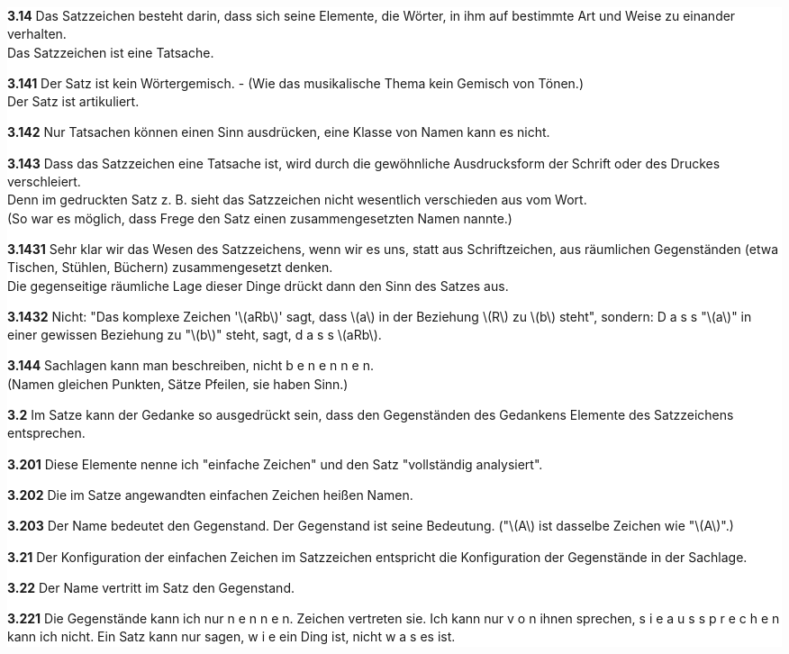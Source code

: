 **3.14**
Das Satzzeichen besteht darin, dass sich seine Elemente, die Wörter, in ihm auf bestimmte Art und Weise zu einander verhalten.  
Das Satzzeichen ist eine Tatsache.

**3.141**
Der Satz ist kein Wörtergemisch. -
(Wie das musikalische Thema kein Gemisch von Tönen.)  
Der Satz ist artikuliert.

**3.142**
Nur Tatsachen können einen Sinn ausdrücken, eine Klasse von Namen kann es nicht.

**3.143**
Dass das Satzzeichen eine Tatsache ist, wird durch die gewöhnliche Ausdrucksform der Schrift oder des Druckes verschleiert.  
Denn im gedruckten Satz z. B. sieht das Satzzeichen nicht wesentlich verschieden aus vom Wort.  
(So war es möglich, dass Frege den Satz einen zusammengesetzten Namen nannte.)

**3.1431**
Sehr klar wir das Wesen des Satzzeichens, wenn wir es uns, statt aus Schriftzeichen, aus räumlichen Gegenständen (etwa Tischen, Stühlen, Büchern) zusammengesetzt denken.  
Die gegenseitige räumliche Lage dieser Dinge drückt dann den Sinn des Satzes aus.

**3.1432**
Nicht: "Das komplexe Zeichen '\\(aRb\\)' sagt, dass \\(a\\) in der Beziehung \\(R\\) zu \\(b\\) steht", sondern:  D a s s  "\\(a\\)" in einer gewissen Beziehung zu "\\(b\\)" steht, sagt,  d a s s  \\(aRb\\).

**3.144**
Sachlagen kann man beschreiben, nicht  b e n e n n e n.  
(Namen gleichen Punkten, Sätze Pfeilen, sie haben Sinn.)

**3.2**
Im Satze kann der Gedanke so ausgedrückt sein, dass den Gegenständen des Gedankens Elemente des Satzzeichens entsprechen.

**3.201**
Diese Elemente nenne ich "einfache Zeichen" und den Satz "vollständig analysiert".

**3.202**
Die im Satze angewandten einfachen Zeichen heißen Namen.

**3.203**
Der Name bedeutet den Gegenstand.
Der Gegenstand ist seine Bedeutung.
("\\(A\\) ist dasselbe Zeichen wie "\\(A\\)".)

**3.21**
Der Konfiguration der einfachen Zeichen im Satzzeichen entspricht die Konfiguration der Gegenstände in der Sachlage.

**3.22**
Der Name vertritt im Satz den Gegenstand.

**3.221**
Die Gegenstände kann ich nur  n e n n e n.
Zeichen vertreten sie.
Ich kann nur  v o n  ihnen sprechen,  s i e  a u s s p r e c h e n  kann ich nicht.
Ein Satz kann nur sagen,  w i e  ein Ding ist, nicht  w a s  es ist.

